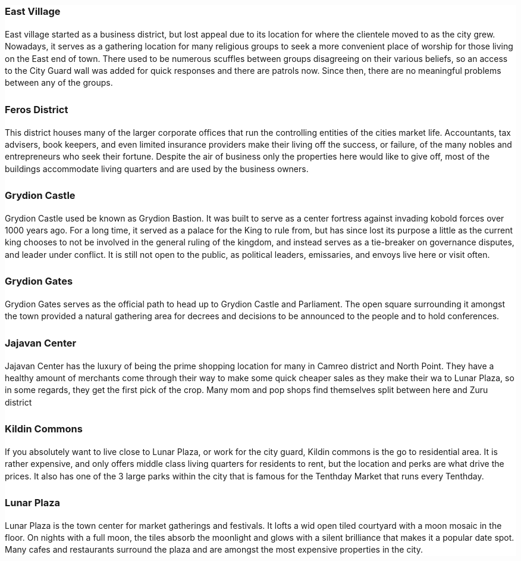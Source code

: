 ### East Village

East village started as a business district, but lost appeal due to its location for where the clientele moved to as the city grew. Nowadays, it serves as a gathering location for many religious groups to seek a more convenient place of worship for those living on the East end of town. There used to be numerous scuffles between groups disagreeing on their various beliefs, so an access to the City Guard wall was added for quick responses and there are patrols now. Since then, there are no meaningful problems between any of the groups.

### Feros District

This district houses many of the larger corporate offices that run the controlling entities of the cities market life. Accountants, tax advisers, book keepers, and even limited insurance providers make their living off the success, or failure, of the many nobles and entrepreneurs who seek their fortune. Despite the air of business only the properties here would like to give off, most of the buildings accommodate living quarters and are used by the business owners.

### Grydion Castle

Grydion Castle used be known as Grydion Bastion. It was built to serve as a center fortress against invading kobold forces over 1000 years ago. For a long time, it served as a palace for the King to rule from, but has since lost its purpose a little as the current king chooses to not be involved in the general ruling of the kingdom, and instead serves as a tie-breaker on governance disputes, and leader under conflict. It is still not open to the public, as political leaders, emissaries, and envoys live here or visit often.

### Grydion Gates

Grydion Gates serves as the official path to head up to Grydion Castle and Parliament. The open square surrounding it amongst the town provided a natural gathering area for decrees and decisions to be announced to the people and to hold conferences.

### Jajavan Center

Jajavan Center has the luxury of being the prime shopping location for many in Camreo district and North Point. They have a healthy amount of merchants come through their way to make some quick cheaper sales as they make their wa to Lunar Plaza, so in some regards, they get the first pick of the crop. Many mom and pop shops find themselves split between here and Zuru district

### Kildin Commons

If you absolutely want to live close to Lunar Plaza, or work for the city guard, Kildin commons is the go to residential area. It is rather expensive, and only offers middle class living quarters for residents to rent, but the location and perks are what drive the prices. It also has one of the 3 large parks within the city that is famous for the Tenthday Market that runs every Tenthday.

### Lunar Plaza

Lunar Plaza is the town center for market gatherings and festivals. It lofts a wid open tiled courtyard with a moon mosaic in the floor. On nights with a full moon, the tiles absorb the moonlight and glows with a silent brilliance that makes it a popular date spot. Many cafes and restaurants surround the plaza and are amongst the most expensive properties in the city.
